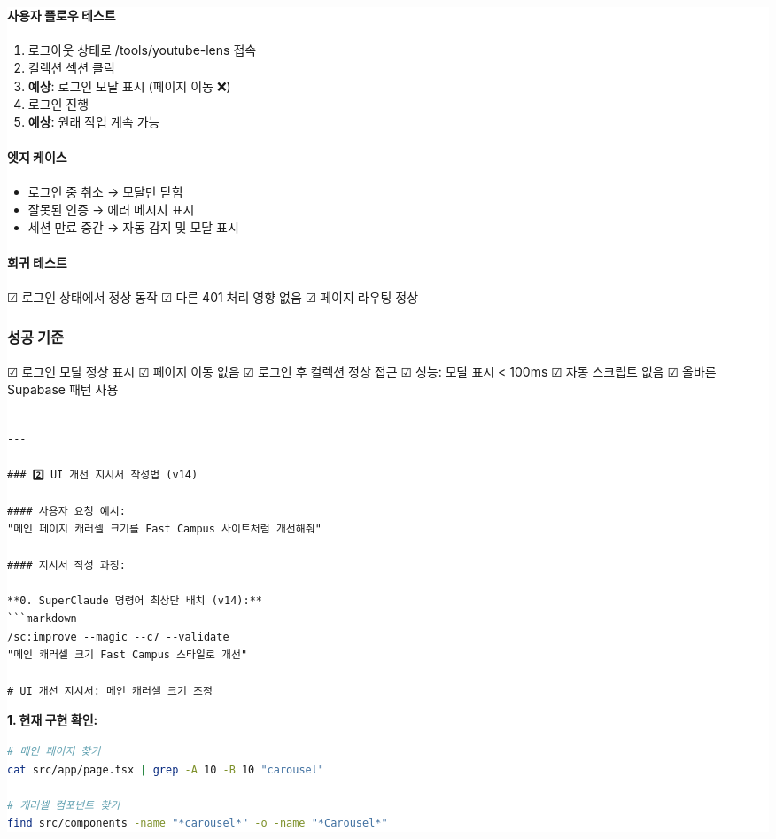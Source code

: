 #### 사용자 플로우 테스트
1. 로그아웃 상태로 /tools/youtube-lens 접속
2. 컬렉션 섹션 클릭
3. **예상**: 로그인 모달 표시 (페이지 이동 ❌)
4. 로그인 진행
5. **예상**: 원래 작업 계속 가능

#### 엣지 케이스
- 로그인 중 취소 → 모달만 닫힘
- 잘못된 인증 → 에러 메시지 표시
- 세션 만료 중간 → 자동 감지 및 모달 표시

#### 회귀 테스트
☑ 로그인 상태에서 정상 동작
☑ 다른 401 처리 영향 없음
☑ 페이지 라우팅 정상

### 성공 기준
☑ 로그인 모달 정상 표시
☑ 페이지 이동 없음
☑ 로그인 후 컬렉션 정상 접근
☑ 성능: 모달 표시 < 100ms
☑ 자동 스크립트 없음
☑ 올바른 Supabase 패턴 사용
```

---

### 2️⃣ UI 개선 지시서 작성법 (v14)

#### 사용자 요청 예시:
"메인 페이지 캐러셀 크기를 Fast Campus 사이트처럼 개선해줘"

#### 지시서 작성 과정:

**0. SuperClaude 명령어 최상단 배치 (v14):**
```markdown
/sc:improve --magic --c7 --validate
"메인 캐러셀 크기 Fast Campus 스타일로 개선"

# UI 개선 지시서: 메인 캐러셀 크기 조정
```

**1. 현재 구현 확인:**
```bash
# 메인 페이지 찾기
cat src/app/page.tsx | grep -A 10 -B 10 "carousel"

# 캐러셀 컴포넌트 찾기
find src/components -name "*carousel*" -o -name "*Carousel*"
```
